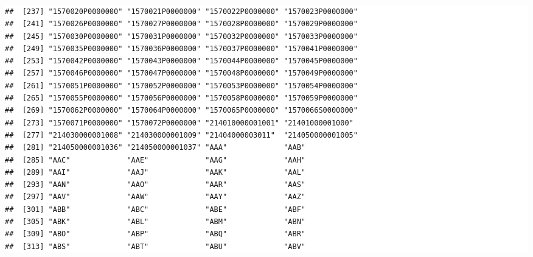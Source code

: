     ##  [237] "1570020P0000000" "1570021P0000000" "1570022P0000000" "1570023P0000000"
    ##  [241] "1570026P0000000" "1570027P0000000" "1570028P0000000" "1570029P0000000"
    ##  [245] "1570030P0000000" "1570031P0000000" "1570032P0000000" "1570033P0000000"
    ##  [249] "1570035P0000000" "1570036P0000000" "1570037P0000000" "1570041P0000000"
    ##  [253] "1570042P0000000" "1570043P0000000" "1570044P0000000" "1570045P0000000"
    ##  [257] "1570046P0000000" "1570047P0000000" "1570048P0000000" "1570049P0000000"
    ##  [261] "1570051P0000000" "1570052P0000000" "1570053P0000000" "1570054P0000000"
    ##  [265] "1570055P0000000" "1570056P0000000" "1570058P0000000" "1570059P0000000"
    ##  [269] "1570062P0000000" "1570064P0000000" "1570065P0000000" "1570066S0000000"
    ##  [273] "1570071P0000000" "1570072P0000000" "214010000001001" "21401000001000" 
    ##  [277] "214030000001008" "214030000001009" "21404000003011"  "214050000001005"
    ##  [281] "214050000001036" "214050000001037" "AAA"             "AAB"            
    ##  [285] "AAC"             "AAE"             "AAG"             "AAH"            
    ##  [289] "AAI"             "AAJ"             "AAK"             "AAL"            
    ##  [293] "AAN"             "AAO"             "AAR"             "AAS"            
    ##  [297] "AAV"             "AAW"             "AAY"             "AAZ"            
    ##  [301] "ABB"             "ABC"             "ABE"             "ABF"            
    ##  [305] "ABK"             "ABL"             "ABM"             "ABN"            
    ##  [309] "ABO"             "ABP"             "ABQ"             "ABR"            
    ##  [313] "ABS"             "ABT"             "ABU"             "ABV"            